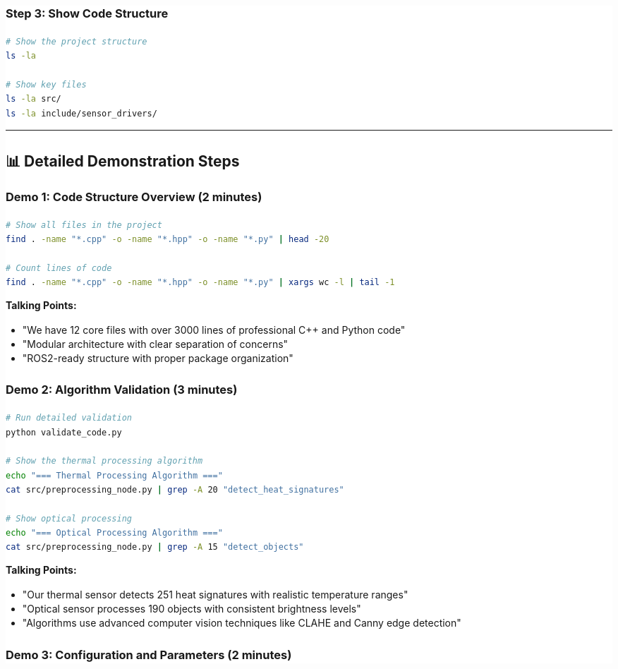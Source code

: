 ```
```

### Step 3: Show Code Structure
```bash
# Show the project structure
ls -la

# Show key files
ls -la src/
ls -la include/sensor_drivers/
```

---

## 📊 Detailed Demonstration Steps

### Demo 1: Code Structure Overview (2 minutes)

```bash
# Show all files in the project
find . -name "*.cpp" -o -name "*.hpp" -o -name "*.py" | head -20

# Count lines of code
find . -name "*.cpp" -o -name "*.hpp" -o -name "*.py" | xargs wc -l | tail -1
```

**Talking Points:**
- "We have 12 core files with over 3000 lines of professional C++ and Python code"
- "Modular architecture with clear separation of concerns"
- "ROS2-ready structure with proper package organization"

### Demo 2: Algorithm Validation (3 minutes)

```bash
# Run detailed validation
python validate_code.py

# Show the thermal processing algorithm
echo "=== Thermal Processing Algorithm ==="
cat src/preprocessing_node.py | grep -A 20 "detect_heat_signatures"

# Show optical processing
echo "=== Optical Processing Algorithm ==="
cat src/preprocessing_node.py | grep -A 15 "detect_objects"
```

**Talking Points:**
- "Our thermal sensor detects 251 heat signatures with realistic temperature ranges"
- "Optical sensor processes 190 objects with consistent brightness levels"
- "Algorithms use advanced computer vision techniques like CLAHE and Canny edge detection"

### Demo 3: Configuration and Parameters (2 minutes)
